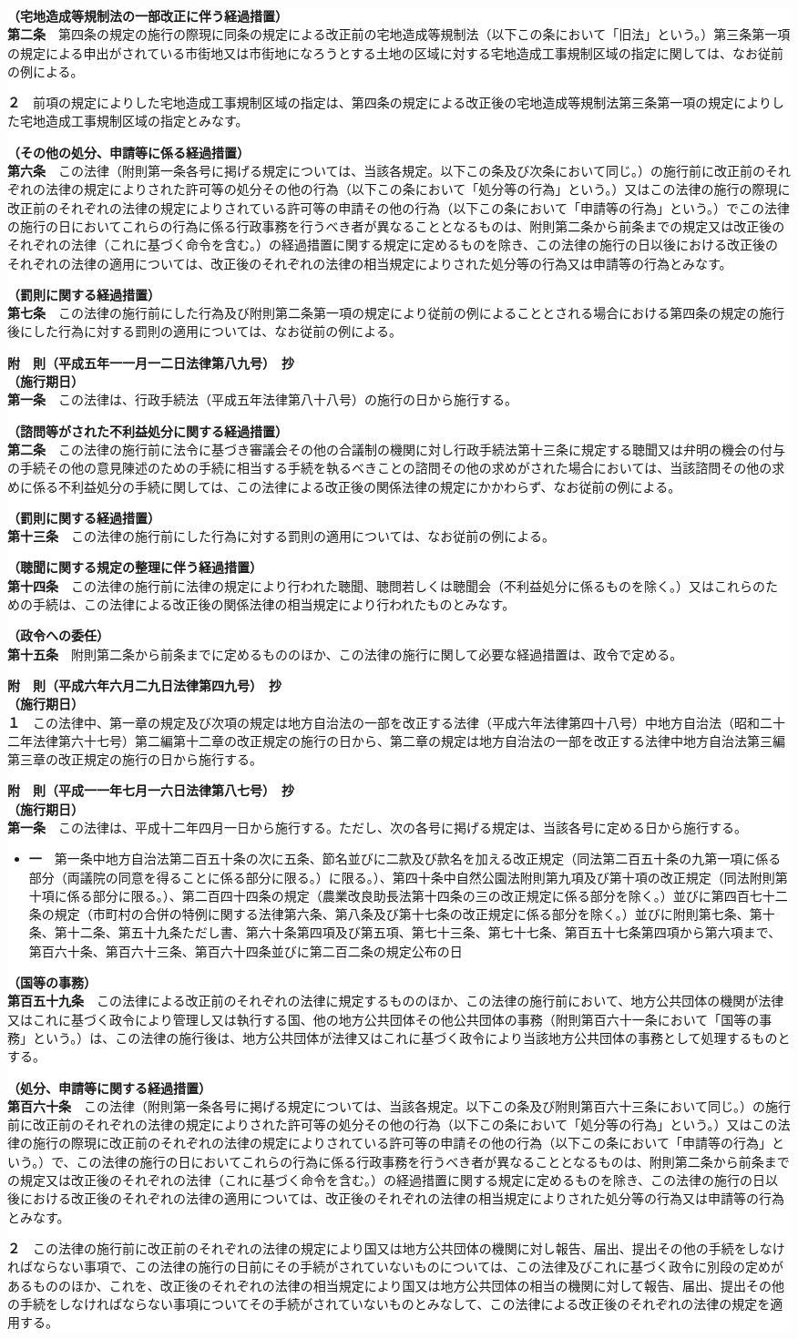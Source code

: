 **（宅地造成等規制法の一部改正に伴う経過措置）**  
**第二条**　第四条の規定の施行の際現に同条の規定による改正前の宅地造成等規制法（以下この条において「旧法」という。）第三条第一項の規定による申出がされている市街地又は市街地になろうとする土地の区域に対する宅地造成工事規制区域の指定に関しては、なお従前の例による。  
  
**２**　前項の規定によりした宅地造成工事規制区域の指定は、第四条の規定による改正後の宅地造成等規制法第三条第一項の規定によりした宅地造成工事規制区域の指定とみなす。  
  
**（その他の処分、申請等に係る経過措置）**  
**第六条**　この法律（附則第一条各号に掲げる規定については、当該各規定。以下この条及び次条において同じ。）の施行前に改正前のそれぞれの法律の規定によりされた許可等の処分その他の行為（以下この条において「処分等の行為」という。）又はこの法律の施行の際現に改正前のそれぞれの法律の規定によりされている許可等の申請その他の行為（以下この条において「申請等の行為」という。）でこの法律の施行の日においてこれらの行為に係る行政事務を行うべき者が異なることとなるものは、附則第二条から前条までの規定又は改正後のそれぞれの法律（これに基づく命令を含む。）の経過措置に関する規定に定めるものを除き、この法律の施行の日以後における改正後のそれぞれの法律の適用については、改正後のそれぞれの法律の相当規定によりされた処分等の行為又は申請等の行為とみなす。  
  
**（罰則に関する経過措置）**  
**第七条**　この法律の施行前にした行為及び附則第二条第一項の規定により従前の例によることとされる場合における第四条の規定の施行後にした行為に対する罰則の適用については、なお従前の例による。  
  
**附　則（平成五年一一月一二日法律第八九号）　抄**  
**（施行期日）**  
**第一条**　この法律は、行政手続法（平成五年法律第八十八号）の施行の日から施行する。  
  
**（諮問等がされた不利益処分に関する経過措置）**  
**第二条**　この法律の施行前に法令に基づき審議会その他の合議制の機関に対し行政手続法第十三条に規定する聴聞又は弁明の機会の付与の手続その他の意見陳述のための手続に相当する手続を執るべきことの諮問その他の求めがされた場合においては、当該諮問その他の求めに係る不利益処分の手続に関しては、この法律による改正後の関係法律の規定にかかわらず、なお従前の例による。  
  
**（罰則に関する経過措置）**  
**第十三条**　この法律の施行前にした行為に対する罰則の適用については、なお従前の例による。  
  
**（聴聞に関する規定の整理に伴う経過措置）**  
**第十四条**　この法律の施行前に法律の規定により行われた聴聞、聴問若しくは聴聞会（不利益処分に係るものを除く。）又はこれらのための手続は、この法律による改正後の関係法律の相当規定により行われたものとみなす。  
  
**（政令への委任）**  
**第十五条**　附則第二条から前条までに定めるもののほか、この法律の施行に関して必要な経過措置は、政令で定める。  
  
**附　則（平成六年六月二九日法律第四九号）　抄**  
**（施行期日）**  
**１**　この法律中、第一章の規定及び次項の規定は地方自治法の一部を改正する法律（平成六年法律第四十八号）中地方自治法（昭和二十二年法律第六十七号）第二編第十二章の改正規定の施行の日から、第二章の規定は地方自治法の一部を改正する法律中地方自治法第三編第三章の改正規定の施行の日から施行する。  
  
**附　則（平成一一年七月一六日法律第八七号）　抄**  
**（施行期日）**  
**第一条**　この法律は、平成十二年四月一日から施行する。ただし、次の各号に掲げる規定は、当該各号に定める日から施行する。  
* **一**　第一条中地方自治法第二百五十条の次に五条、節名並びに二款及び款名を加える改正規定（同法第二百五十条の九第一項に係る部分（両議院の同意を得ることに係る部分に限る。）に限る。）、第四十条中自然公園法附則第九項及び第十項の改正規定（同法附則第十項に係る部分に限る。）、第二百四十四条の規定（農業改良助長法第十四条の三の改正規定に係る部分を除く。）並びに第四百七十二条の規定（市町村の合併の特例に関する法律第六条、第八条及び第十七条の改正規定に係る部分を除く。）並びに附則第七条、第十条、第十二条、第五十九条ただし書、第六十条第四項及び第五項、第七十三条、第七十七条、第百五十七条第四項から第六項まで、第百六十条、第百六十三条、第百六十四条並びに第二百二条の規定公布の日  
  
**（国等の事務）**  
**第百五十九条**　この法律による改正前のそれぞれの法律に規定するもののほか、この法律の施行前において、地方公共団体の機関が法律又はこれに基づく政令により管理し又は執行する国、他の地方公共団体その他公共団体の事務（附則第百六十一条において「国等の事務」という。）は、この法律の施行後は、地方公共団体が法律又はこれに基づく政令により当該地方公共団体の事務として処理するものとする。  
  
**（処分、申請等に関する経過措置）**  
**第百六十条**　この法律（附則第一条各号に掲げる規定については、当該各規定。以下この条及び附則第百六十三条において同じ。）の施行前に改正前のそれぞれの法律の規定によりされた許可等の処分その他の行為（以下この条において「処分等の行為」という。）又はこの法律の施行の際現に改正前のそれぞれの法律の規定によりされている許可等の申請その他の行為（以下この条において「申請等の行為」という。）で、この法律の施行の日においてこれらの行為に係る行政事務を行うべき者が異なることとなるものは、附則第二条から前条までの規定又は改正後のそれぞれの法律（これに基づく命令を含む。）の経過措置に関する規定に定めるものを除き、この法律の施行の日以後における改正後のそれぞれの法律の適用については、改正後のそれぞれの法律の相当規定によりされた処分等の行為又は申請等の行為とみなす。  
  
**２**　この法律の施行前に改正前のそれぞれの法律の規定により国又は地方公共団体の機関に対し報告、届出、提出その他の手続をしなければならない事項で、この法律の施行の日前にその手続がされていないものについては、この法律及びこれに基づく政令に別段の定めがあるもののほか、これを、改正後のそれぞれの法律の相当規定により国又は地方公共団体の相当の機関に対して報告、届出、提出その他の手続をしなければならない事項についてその手続がされていないものとみなして、この法律による改正後のそれぞれの法律の規定を適用する。  
  